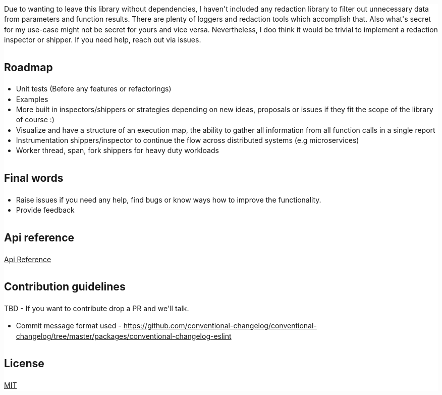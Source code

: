 Due to wanting to leave this library without dependencies, I haven't included any redaction library to filter out unnecessary data from parameters and function results. There are plenty of loggers and redaction tools which accomplish that. Also what's secret for my use-case might not be secret for yours and vice versa. Nevertheless, I doo think it would be trivial to implement a redaction inspector or shipper. If you need help, reach out via issues.

## Roadmap

- Unit tests (Before any features or refactorings)
- Examples
- More built in inspectors/shippers or strategies depending on new ideas, proposals or issues if they fit the scope of the library of course :)
- Visualize and have a structure of an execution map, the ability to gather all information from all function calls in a single report
- Instrumentation shippers/inspector to continue the flow across distributed systems (e.g microservices)
- Worker thread, span, fork shippers for heavy duty workloads

## Final words

- Raise issues if you need any help, find bugs or know ways how to improve the functionality.
- Provide feedback

## Api reference

[Api Reference](REFERENCE.md)

## Contribution guidelines

TBD - If you want to contribute drop a PR and we'll talk.

- Commit message format used - https://github.com/conventional-changelog/conventional-changelog/tree/master/packages/conventional-changelog-eslint

## License

[MIT](LICENSE.md)
